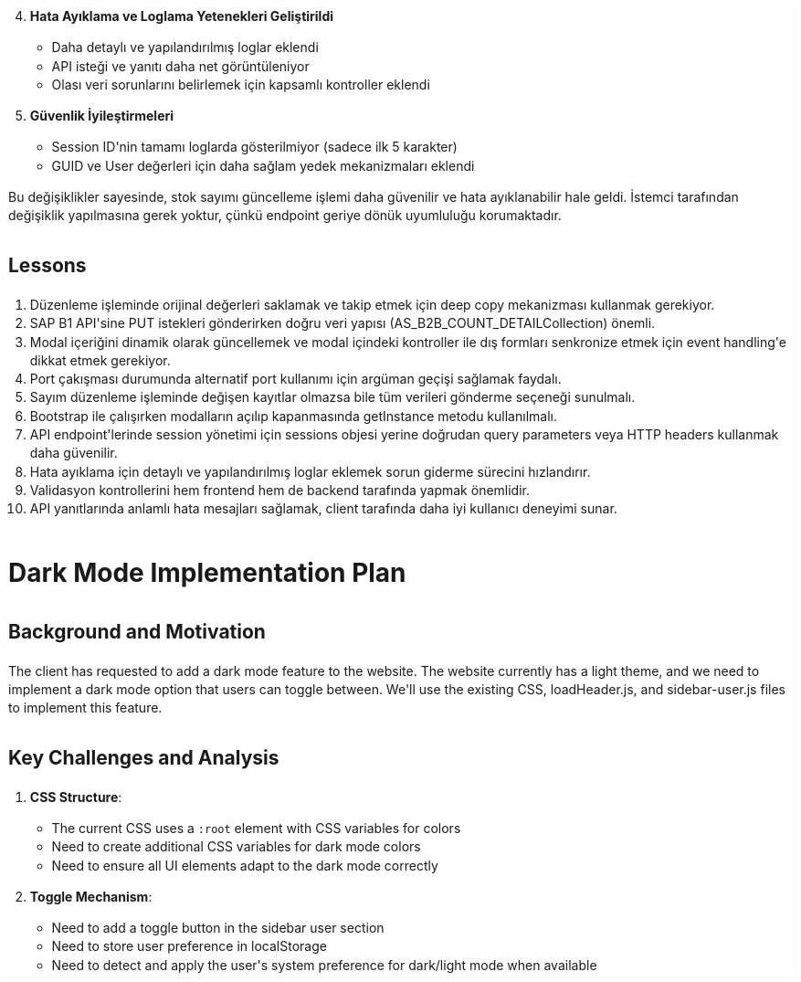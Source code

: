4. **Hata Ayıklama ve Loglama Yetenekleri Geliştirildi**
   - Daha detaylı ve yapılandırılmış loglar eklendi
   - API isteği ve yanıtı daha net görüntüleniyor
   - Olası veri sorunlarını belirlemek için kapsamlı kontroller eklendi

5. **Güvenlik İyileştirmeleri**
   - Session ID'nin tamamı loglarda gösterilmiyor (sadece ilk 5 karakter)
   - GUID ve User değerleri için daha sağlam yedek mekanizmaları eklendi

Bu değişiklikler sayesinde, stok sayımı güncelleme işlemi daha güvenilir ve hata ayıklanabilir hale geldi. İstemci tarafından değişiklik yapılmasına gerek yoktur, çünkü endpoint geriye dönük uyumluluğu korumaktadır.

## Lessons

1. Düzenleme işleminde orijinal değerleri saklamak ve takip etmek için deep copy mekanizması kullanmak gerekiyor.
2. SAP B1 API'sine PUT istekleri gönderirken doğru veri yapısı (AS_B2B_COUNT_DETAILCollection) önemli.
3. Modal içeriğini dinamik olarak güncellemek ve modal içindeki kontroller ile dış formları senkronize etmek için event handling'e dikkat etmek gerekiyor.
4. Port çakışması durumunda alternatif port kullanımı için argüman geçişi sağlamak faydalı.
5. Sayım düzenleme işleminde değişen kayıtlar olmazsa bile tüm verileri gönderme seçeneği sunulmalı.
6. Bootstrap ile çalışırken modalların açılıp kapanmasında getInstance metodu kullanılmalı.
7. API endpoint'lerinde session yönetimi için sessions objesi yerine doğrudan query parameters veya HTTP headers kullanmak daha güvenilir.
8. Hata ayıklama için detaylı ve yapılandırılmış loglar eklemek sorun giderme sürecini hızlandırır.
9. Validasyon kontrollerini hem frontend hem de backend tarafında yapmak önemlidir.
10. API yanıtlarında anlamlı hata mesajları sağlamak, client tarafında daha iyi kullanıcı deneyimi sunar.

# Dark Mode Implementation Plan

## Background and Motivation

The client has requested to add a dark mode feature to the website. The website currently has a light theme, and we need to implement a dark mode option that users can toggle between. We'll use the existing CSS, loadHeader.js, and sidebar-user.js files to implement this feature.

## Key Challenges and Analysis

1. **CSS Structure**:
   - The current CSS uses a `:root` element with CSS variables for colors
   - Need to create additional CSS variables for dark mode colors
   - Need to ensure all UI elements adapt to the dark mode correctly

2. **Toggle Mechanism**:
   - Need to add a toggle button in the sidebar user section
   - Need to store user preference in localStorage
   - Need to detect and apply the user's system preference for dark/light mode when available
